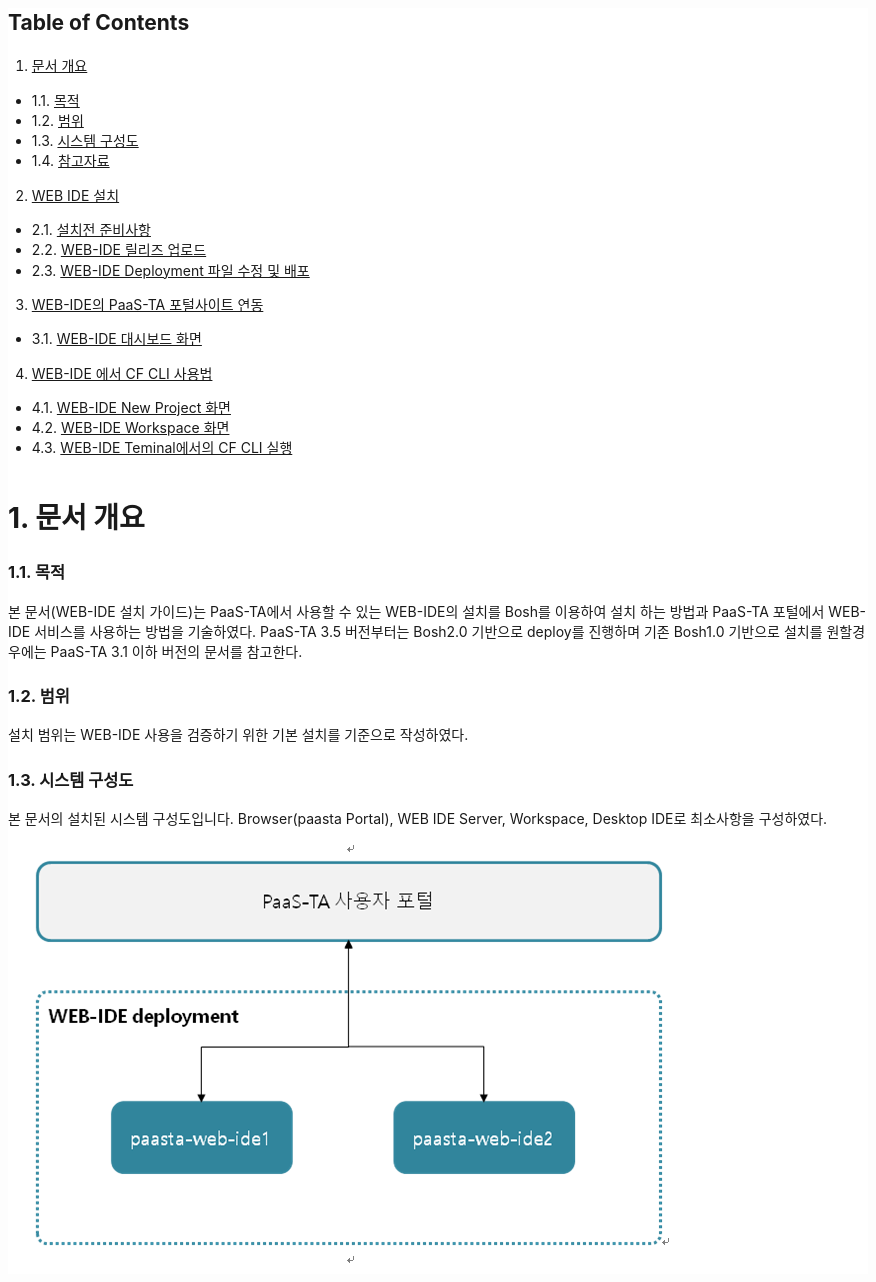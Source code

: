 ## Table of Contents
1. [문서 개요](#1)
  - 1.1. [목적](#2)
  - 1.2. [범위](#3)
  - 1.3. [시스템 구성도](#4)
  - 1.4. [참고자료](#5)
2. [WEB IDE 설치](#6)
  - 2.1. [설치전 준비사항](#7)
  - 2.2. [WEB-IDE 릴리즈 업로드](#8)
  - 2.3. [WEB-IDE Deployment 파일 수정 및 배포](#9)
3. [WEB-IDE의 PaaS-TA 포털사이트 연동](#10)
  - 3.1. [WEB-IDE 대시보드 화면](#16)
4. [WEB-IDE 에서 CF CLI 사용법](#17)
  - 4.1. [WEB-IDE New Project 화면](#18)
  - 4.2. [WEB-IDE Workspace 화면](#19)
  - 4.3. [WEB-IDE Teminal에서의 CF CLI 실행](#20)


# 1. 문서 개요

### <div id='2'/>1.1. 목적

본 문서(WEB-IDE 설치 가이드)는 PaaS-TA에서 사용할 수 있는 WEB-IDE의 설치를 Bosh를 이용하여 설치 하는 방법과 PaaS-TA 포털에서 WEB-IDE 서비스를 사용하는 방법을 기술하였다.
PaaS-TA 3.5 버전부터는 Bosh2.0 기반으로 deploy를 진행하며 기존 Bosh1.0 기반으로 설치를 원할경우에는 PaaS-TA 3.1 이하 버전의 문서를 참고한다.

### <div id='3'/> 1.2. 범위
설치 범위는 WEB-IDE 사용을 검증하기 위한 기본 설치를 기준으로 작성하였다.

### <div id='4'/> 1.3. 시스템 구성도
본 문서의 설치된 시스템 구성도입니다. Browser(paasta Portal), WEB IDE
Server, Workspace, Desktop IDE로 최소사항을 구성하였다.

![](/Service-Guide/images/webide/web-ide-01.png)
